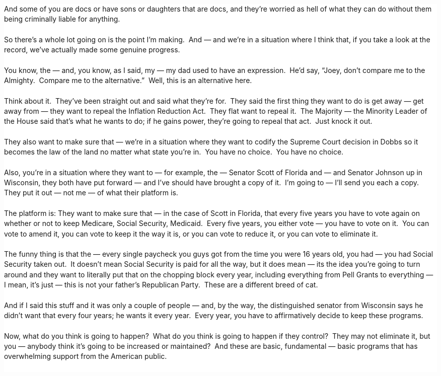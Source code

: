And some of you are docs or have sons or daughters that are docs, and
they’re worried as hell of what they can do without them being
criminally liable for anything.   
   
So there’s a whole lot going on is the point I’m making.  And — and
we’re in a situation where I think that, if you take a look at the
record, we’ve actually made some genuine progress.  
   
You know, the — and, you know, as I said, my — my dad used to have an
expression.  He’d say, “Joey, don’t compare me to the Almighty.  Compare
me to the alternative.”  Well, this is an alternative here.  
   
Think about it.  They’ve been straight out and said what they’re for. 
They said the first thing they want to do is get away — get away from —
they want to repeal the Inflation Reduction Act.  They flat want to
repeal it.  The Majority — the Minority Leader of the House said that’s
what he wants to do; if he gains power, they’re going to repeal that
act.  Just knock it out.   
   
They also want to make sure that — we’re in a situation where they want
to codify the Supreme Court decision in Dobbs so it becomes the law of
the land no matter what state you’re in.  You have no choice.  You have
no choice.   
   
Also, you’re in a situation where they want to — for example, the —
Senator Scott of Florida and — and Senator Johnson up in Wisconsin, they
both have put forward — and I’ve should have brought a copy of it.  I’m
going to — I’ll send you each a copy.  They put it out — not me — of
what their platform is.  
   
The platform is: They want to make sure that — in the case of Scott in
Florida, that every five years you have to vote again on whether or not
to keep Medicare, Social Security, Medicaid.  Every five years, you
either vote — you have to vote on it.  You can vote to amend it, you can
vote to keep it the way it is, or you can vote to reduce it, or you can
vote to eliminate it.   
   
The funny thing is that the — every single paycheck you guys got from
the time you were 16 years old, you had — you had Social Security taken
out.  It doesn’t mean Social Security is paid for all the way, but it
does mean — its the idea you’re going to turn around and they want to
literally put that on the chopping block every year, including
everything from Pell Grants to everything — I mean, it’s just — this is
not your father’s Republican Party.  These are a different breed of
cat.   
   
And if I said this stuff and it was only a couple of people — and, by
the way, the distinguished senator from Wisconsin says he didn’t want
that every four years; he wants it every year.  Every year, you have to
affirmatively decide to keep these programs.   
   
Now, what do you think is going to happen?  What do you think is going
to happen if they control?  They may not eliminate it, but you — anybody
think it’s going to be increased or maintained?  And these are basic,
fundamental — basic programs that has overwhelming support from the
American public.   
   